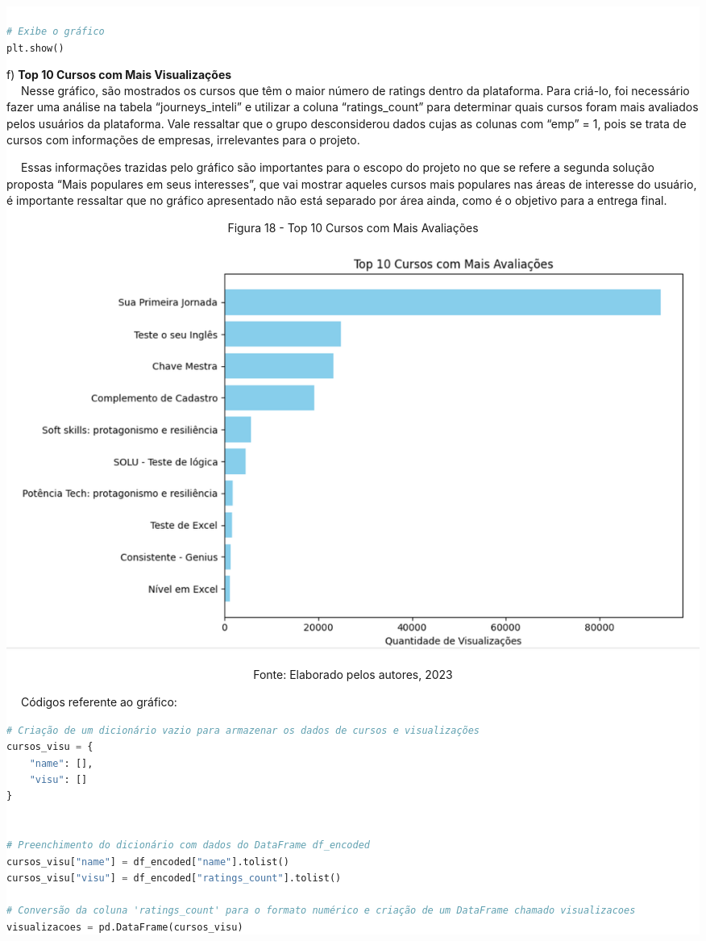 ```python

# Exibe o gráfico
plt.show()
```

f) **Top 10 Cursos com Mais Visualizações** <br>
&emsp; Nesse gráfico, são mostrados os cursos que têm o maior número de ratings dentro da plataforma. Para criá-lo, foi necessário fazer uma análise na tabela “journeys_inteli” e utilizar a coluna “ratings_count” para determinar quais cursos foram mais avaliados pelos usuários da plataforma. Vale ressaltar que o grupo desconsiderou dados cujas as colunas com “emp” = 1, pois se trata de cursos com informações de empresas, irrelevantes para o projeto. <br>

&emsp; Essas informações trazidas pelo gráfico são importantes para o escopo do projeto no que se refere a segunda solução proposta “Mais populares em seus interesses”, que vai mostrar aqueles cursos mais populares nas áreas de interesse do usuário, é importante ressaltar que no gráfico apresentado não está separado por área ainda, como é o objetivo para a entrega final.

<div align ="center">
   <p>Figura 18 - Top 10 Cursos com Mais Avaliações</p>
  <img src="./outros/imagens/top_10_cursos_mais_avaliacoes.png">
   <p>Fonte: Elaborado pelos autores, 2023</p>
</div>

&emsp; Códigos referente ao gráfico:
```python
# Criação de um dicionário vazio para armazenar os dados de cursos e visualizações
cursos_visu = {
    "name": [],
    "visu": []
}


# Preenchimento do dicionário com dados do DataFrame df_encoded
cursos_visu["name"] = df_encoded["name"].tolist()
cursos_visu["visu"] = df_encoded["ratings_count"].tolist()

# Conversão da coluna 'ratings_count' para o formato numérico e criação de um DataFrame chamado visualizacoes
visualizacoes = pd.DataFrame(cursos_visu)
```